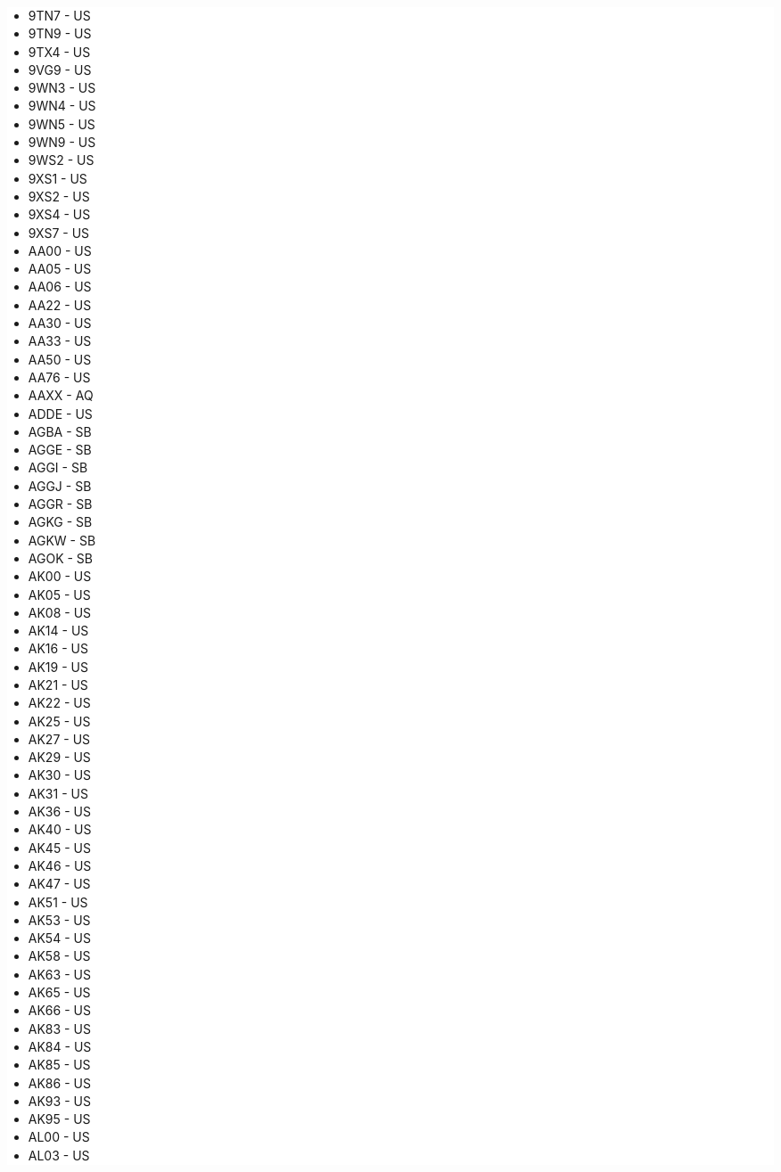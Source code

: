 *   9TN7 - US
*   9TN9 - US
*   9TX4 - US
*   9VG9 - US
*   9WN3 - US
*   9WN4 - US
*   9WN5 - US
*   9WN9 - US
*   9WS2 - US
*   9XS1 - US
*   9XS2 - US
*   9XS4 - US
*   9XS7 - US
*   AA00 - US
*   AA05 - US
*   AA06 - US
*   AA22 - US
*   AA30 - US
*   AA33 - US
*   AA50 - US
*   AA76 - US
*   AAXX - AQ
*   ADDE - US
*   AGBA - SB
*   AGGE - SB
*   AGGI - SB
*   AGGJ - SB
*   AGGR - SB
*   AGKG - SB
*   AGKW - SB
*   AGOK - SB
*   AK00 - US
*   AK05 - US
*   AK08 - US
*   AK14 - US
*   AK16 - US
*   AK19 - US
*   AK21 - US
*   AK22 - US
*   AK25 - US
*   AK27 - US
*   AK29 - US
*   AK30 - US
*   AK31 - US
*   AK36 - US
*   AK40 - US
*   AK45 - US
*   AK46 - US
*   AK47 - US
*   AK51 - US
*   AK53 - US
*   AK54 - US
*   AK58 - US
*   AK63 - US
*   AK65 - US
*   AK66 - US
*   AK83 - US
*   AK84 - US
*   AK85 - US
*   AK86 - US
*   AK93 - US
*   AK95 - US
*   AL00 - US
*   AL03 - US